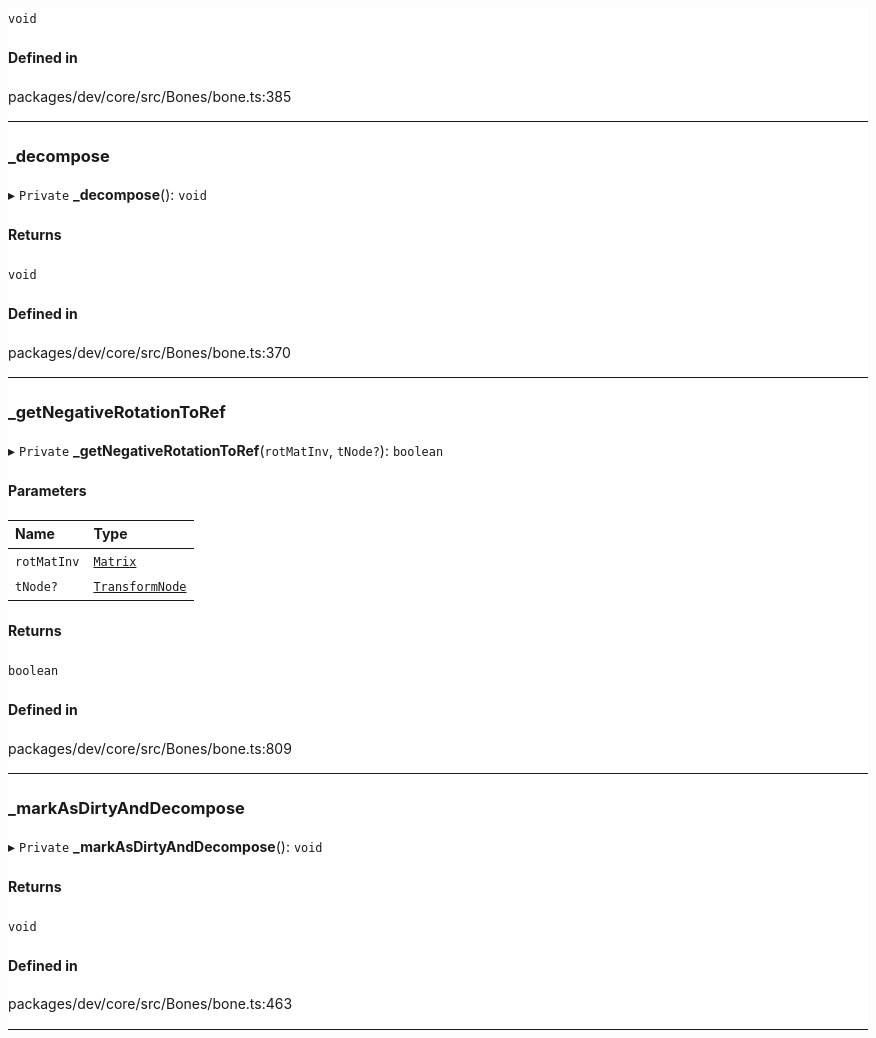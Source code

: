 `void`

#### Defined in

packages/dev/core/src/Bones/bone.ts:385

___

### \_decompose

▸ `Private` **_decompose**(): `void`

#### Returns

`void`

#### Defined in

packages/dev/core/src/Bones/bone.ts:370

___

### \_getNegativeRotationToRef

▸ `Private` **_getNegativeRotationToRef**(`rotMatInv`, `tNode?`): `boolean`

#### Parameters

| Name | Type |
| :------ | :------ |
| `rotMatInv` | [`Matrix`](Matrix.md) |
| `tNode?` | [`TransformNode`](TransformNode.md) |

#### Returns

`boolean`

#### Defined in

packages/dev/core/src/Bones/bone.ts:809

___

### \_markAsDirtyAndDecompose

▸ `Private` **_markAsDirtyAndDecompose**(): `void`

#### Returns

`void`

#### Defined in

packages/dev/core/src/Bones/bone.ts:463

___

